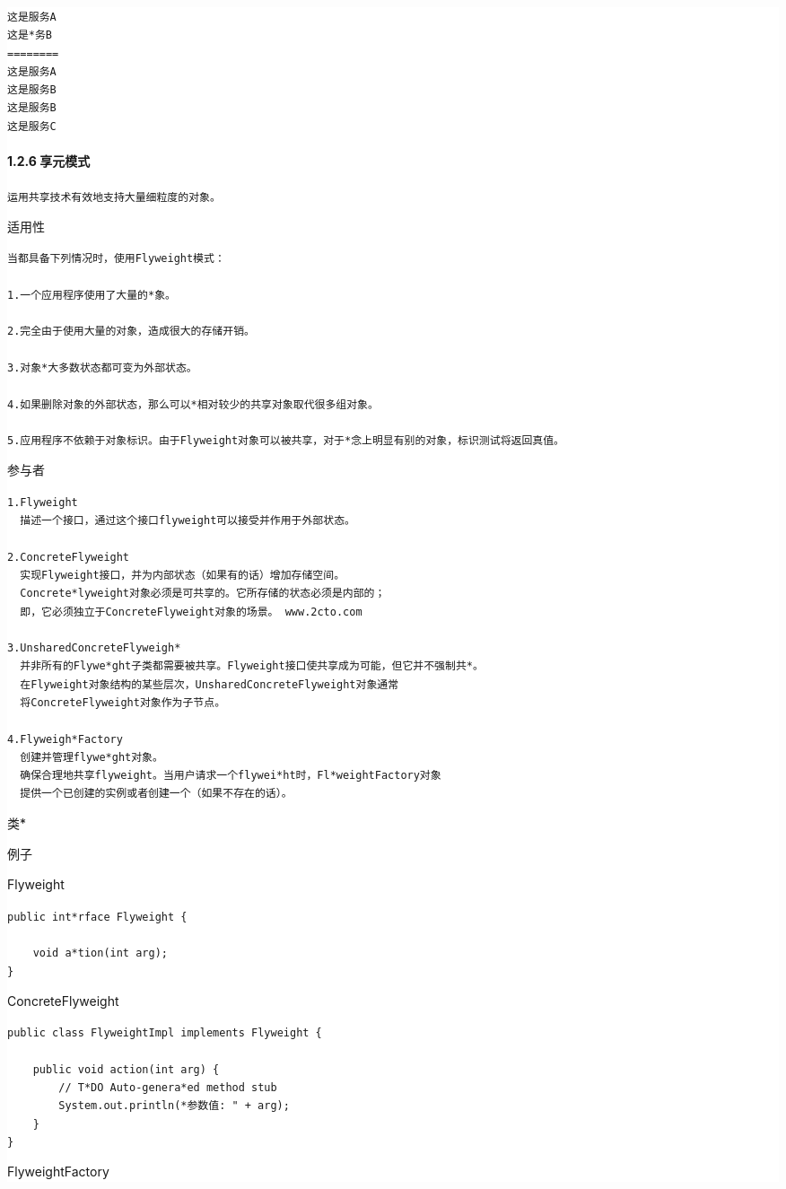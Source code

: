 	这是服务A
	这是*务B
	========
	这是服务A
	这是服务B
	这是服务B
	这是服务C

#### 1.2.6 享元模式

    运用共享技术有效地支持大量细粒度的对象。
 适用性

    当都具备下列情况时，使用Flyweight模式：

    1.一个应用程序使用了大量的*象。

    2.完全由于使用大量的对象，造成很大的存储开销。

    3.对象*大多数状态都可变为外部状态。

    4.如果删除对象的外部状态，那么可以*相对较少的共享对象取代很多组对象。

    5.应用程序不依赖于对象标识。由于Flyweight对象可以被共享，对于*念上明显有别的对象，标识测试将返回真值。

 参与者

    1.Flyweight
      描述一个接口，通过这个接口flyweight可以接受并作用于外部状态。

    2.ConcreteFlyweight
      实现Flyweight接口，并为内部状态（如果有的话）增加存储空间。
      Concrete*lyweight对象必须是可共享的。它所存储的状态必须是内部的；
	  即，它必须独立于ConcreteFlyweight对象的场景。 www.2cto.com

    3.UnsharedConcreteFlyweigh*
      并非所有的Flywe*ght子类都需要被共享。Flyweight接口使共享成为可能，但它并不强制共*。
      在Flyweight对象结构的某些层次，UnsharedConcreteFlyweight对象通常
	  将ConcreteFlyweight对象作为子节点。

    4.Flyweigh*Factory
      创建并管理flywe*ght对象。
      确保合理地共享flyweight。当用户请求一个flywei*ht时，Fl*weightFactory对象
	  提供一个已创建的实例或者创建一个（如果不存在的话）。
 类*

 例子

Flyweight

	public int*rface Flyweight {
	
	    void a*tion(int arg);
	}
ConcreteFlyweight
	
	public class FlyweightImpl implements Flyweight {
	
	    public void action(int arg) {
	        // T*DO Auto-genera*ed method stub
	        System.out.println(*参数值: " + arg);
	    }
	}
FlyweightFactory
	